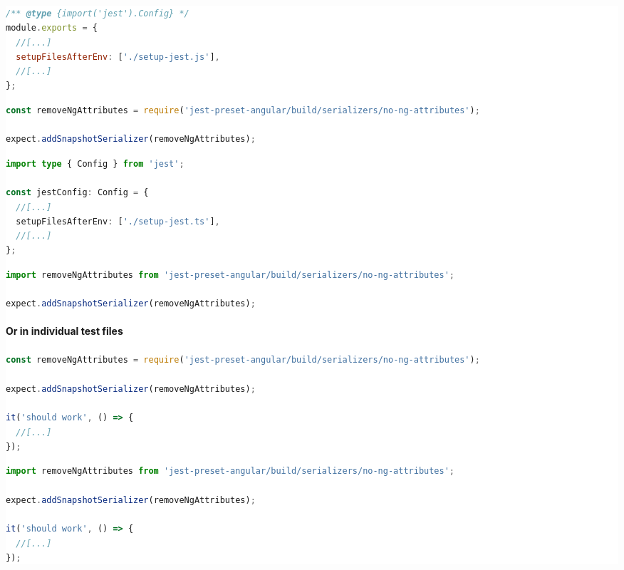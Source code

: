 ```js tab={"span":2} title="jest.config.js"
/** @type {import('jest').Config} */
module.exports = {
  //[...]
  setupFilesAfterEnv: ['./setup-jest.js'],
  //[...]
};
```

```js title="setup-jest.js"
const removeNgAttributes = require('jest-preset-angular/build/serializers/no-ng-attributes');

expect.addSnapshotSerializer(removeNgAttributes);
```

```ts tab={"span":2} title="jest.config.ts"
import type { Config } from 'jest';

const jestConfig: Config = {
  //[...]
  setupFilesAfterEnv: ['./setup-jest.ts'],
  //[...]
};
```

```ts title="setup-jest.ts"
import removeNgAttributes from 'jest-preset-angular/build/serializers/no-ng-attributes';

expect.addSnapshotSerializer(removeNgAttributes);
```

#### Or in individual test files

```js tab title="foo.component.spec.js"
const removeNgAttributes = require('jest-preset-angular/build/serializers/no-ng-attributes');

expect.addSnapshotSerializer(removeNgAttributes);

it('should work', () => {
  //[...]
});
```

```ts tab title="foo.component.spec.ts"
import removeNgAttributes from 'jest-preset-angular/build/serializers/no-ng-attributes';

expect.addSnapshotSerializer(removeNgAttributes);

it('should work', () => {
  //[...]
});
```
